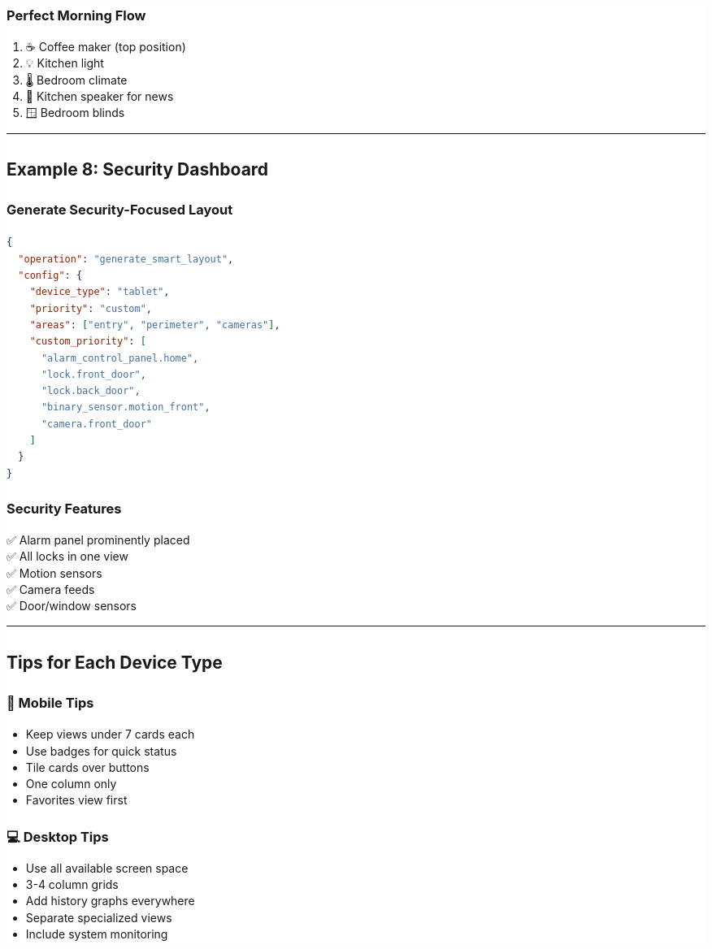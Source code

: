 ### Perfect Morning Flow
1. ☕ Coffee maker (top position)
2. 💡 Kitchen light
3. 🌡️ Bedroom climate
4. 🎵 Kitchen speaker for news
5. 🪟 Bedroom blinds

---

## Example 8: Security Dashboard

### Generate Security-Focused Layout
```json
{
  "operation": "generate_smart_layout",
  "config": {
    "device_type": "tablet",
    "priority": "custom",
    "areas": ["entry", "perimeter", "cameras"],
    "custom_priority": [
      "alarm_control_panel.home",
      "lock.front_door",
      "lock.back_door",
      "binary_sensor.motion_front",
      "camera.front_door"
    ]
  }
}
```

### Security Features
✅ Alarm panel prominently placed  
✅ All locks in one view  
✅ Motion sensors  
✅ Camera feeds  
✅ Door/window sensors  

---

## Tips for Each Device Type

### 📱 Mobile Tips
- Keep views under 7 cards each
- Use badges for quick status
- Tile cards over buttons
- One column only
- Favorites view first

### 💻 Desktop Tips
- Use all available screen space
- 3-4 column grids
- Add history graphs everywhere
- Separate specialized views
- Include system monitoring
